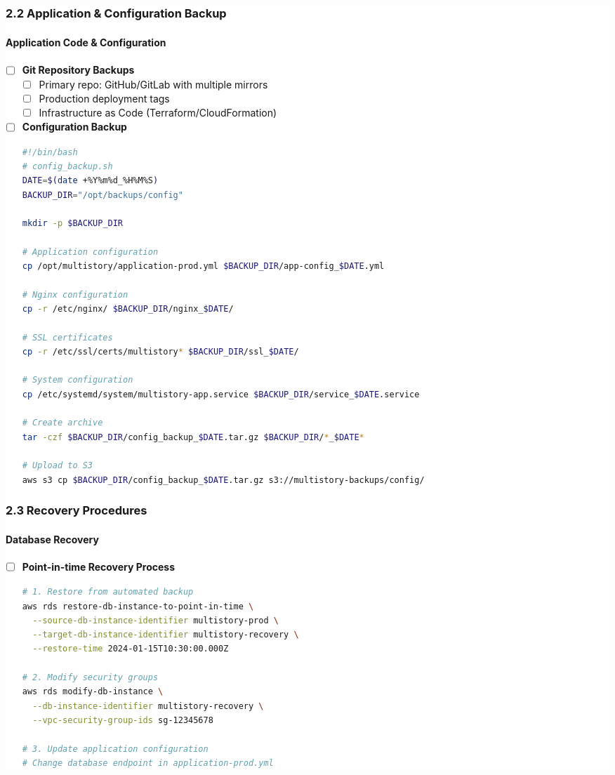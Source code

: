 ### 2.2 Application & Configuration Backup

#### **Application Code & Configuration**
- [ ] **Git Repository Backups**
  - [ ] Primary repo: GitHub/GitLab with multiple mirrors
  - [ ] Production deployment tags
  - [ ] Infrastructure as Code (Terraform/CloudFormation)

- [ ] **Configuration Backup**
  ```bash
  #!/bin/bash
  # config_backup.sh
  DATE=$(date +%Y%m%d_%H%M%S)
  BACKUP_DIR="/opt/backups/config"
  
  mkdir -p $BACKUP_DIR
  
  # Application configuration
  cp /opt/multistory/application-prod.yml $BACKUP_DIR/app-config_$DATE.yml
  
  # Nginx configuration
  cp -r /etc/nginx/ $BACKUP_DIR/nginx_$DATE/
  
  # SSL certificates
  cp -r /etc/ssl/certs/multistory* $BACKUP_DIR/ssl_$DATE/
  
  # System configuration
  cp /etc/systemd/system/multistory-app.service $BACKUP_DIR/service_$DATE.service
  
  # Create archive
  tar -czf $BACKUP_DIR/config_backup_$DATE.tar.gz $BACKUP_DIR/*_$DATE*
  
  # Upload to S3
  aws s3 cp $BACKUP_DIR/config_backup_$DATE.tar.gz s3://multistory-backups/config/
  ```

### 2.3 Recovery Procedures

#### **Database Recovery**
- [ ] **Point-in-time Recovery Process**
  ```bash
  # 1. Restore from automated backup
  aws rds restore-db-instance-to-point-in-time \
    --source-db-instance-identifier multistory-prod \
    --target-db-instance-identifier multistory-recovery \
    --restore-time 2024-01-15T10:30:00.000Z
  
  # 2. Modify security groups
  aws rds modify-db-instance \
    --db-instance-identifier multistory-recovery \
    --vpc-security-group-ids sg-12345678
  
  # 3. Update application configuration
  # Change database endpoint in application-prod.yml
  ```
